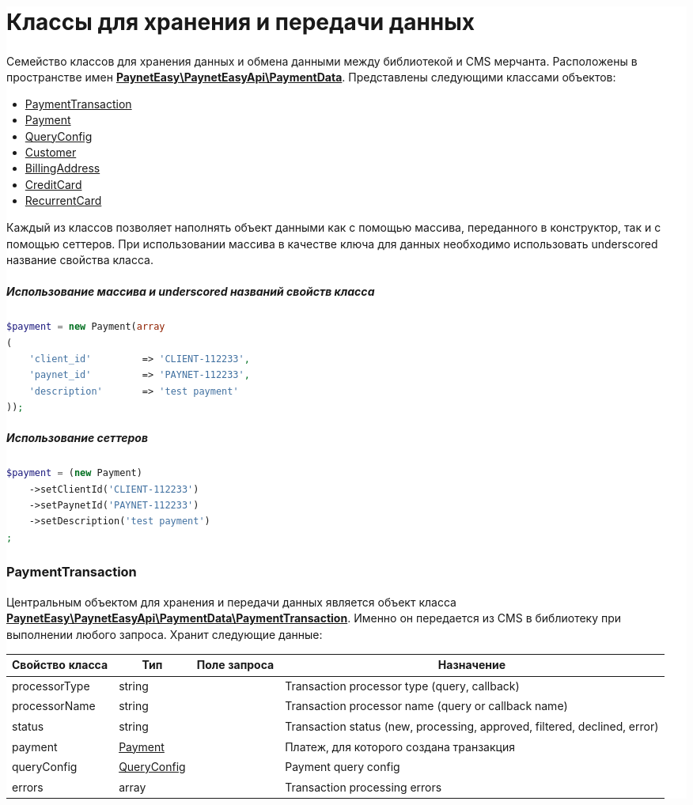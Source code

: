 # Классы для хранения и передачи данных

Семейство классов для хранения данных и обмена данными между библиотекой и CMS мерчанта. Расположены в пространстве имен **[PaynetEasy\PaynetEasyApi\PaymentData](../../source/PaynetEasy/PaynetEasyApi/PaymentData)**. Представлены следующими классами объектов:
* [PaymentTransaction](#PaymentTransaction)
* [Payment](#Payment)
* [QueryConfig](#QueryConfig)
* [Customer](#Customer)
* [BillingAddress](#BillingAddress)
* [CreditCard](#CreditCard)
* [RecurrentCard](#RecurrentCard)

Каждый из классов позволяет наполнять объект данными как с помощью массива, переданного в конструктор, так и с помощью сеттеров. При использовании массива в качестве ключа для данных необходимо использовать underscored название свойства класса.

##### Использование массива и underscored названий свойств класса

```php
$payment = new Payment(array
(
    'client_id'         => 'CLIENT-112233',
    'paynet_id'         => 'PAYNET-112233',
    'description'       => 'test payment'
));
```
##### Использование сеттеров

```php
$payment = (new Payment)
    ->setClientId('CLIENT-112233')
    ->setPaynetId('PAYNET-112233')
    ->setDescription('test payment')
;
```

### <a name="PaymentTransaction"></a> PaymentTransaction

Центральным объектом для хранения и передачи данных является объект класса **[PaynetEasy\PaynetEasyApi\PaymentData\PaymentTransaction](../../source/PaynetEasy/PaynetEasyApi/PaymentData/PaymentTransaction.php)**. Именно он передается из CMS в библиотеку при выполнении любого запроса. Хранит следующие данные:

Свойство класса     |Тип                        |Поле запроса   |Назначение
--------------------|---------------------------|---------------|-------------------------------------------------------
processorType       |string                     |               |Transaction processor type (query, callback)
processorName       |string                     |               |Transaction processor name (query or callback name)
status              |string                     |               |Transaction status (new, processing, approved, filtered, declined, error)
payment             |[Payment](#Payment)        |               |Платеж, для которого создана транзакция
queryConfig         |[QueryConfig](#QueryConfig)|               |Payment query config
errors              |array                      |               |Transaction processing errors
